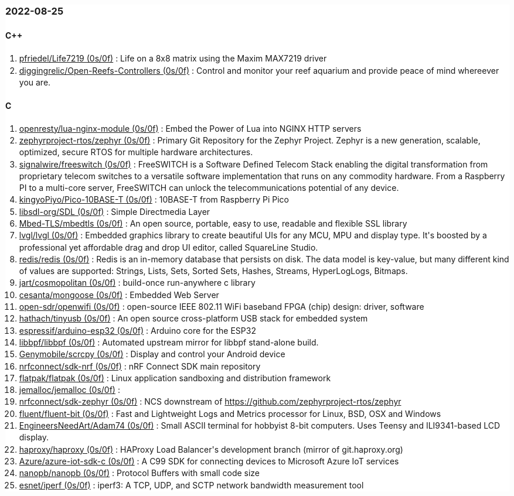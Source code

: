 ### 2022-08-25

#### C++
1. [pfriedel/Life7219 (0s/0f)](https://github.com/pfriedel/Life7219) : Life on a 8x8 matrix using the Maxim MAX7219 driver
2. [diggingrelic/Open-Reefs-Controllers (0s/0f)](https://github.com/diggingrelic/Open-Reefs-Controllers) : Control and monitor your reef aquarium and provide peace of mind whereever you are.

#### C
1. [openresty/lua-nginx-module (0s/0f)](https://github.com/openresty/lua-nginx-module) : Embed the Power of Lua into NGINX HTTP servers
2. [zephyrproject-rtos/zephyr (0s/0f)](https://github.com/zephyrproject-rtos/zephyr) : Primary Git Repository for the Zephyr Project. Zephyr is a new generation, scalable, optimized, secure RTOS for multiple hardware architectures.
3. [signalwire/freeswitch (0s/0f)](https://github.com/signalwire/freeswitch) : FreeSWITCH is a Software Defined Telecom Stack enabling the digital transformation from proprietary telecom switches to a versatile software implementation that runs on any commodity hardware. From a Raspberry PI to a multi-core server, FreeSWITCH can unlock the telecommunications potential of any device.
4. [kingyoPiyo/Pico-10BASE-T (0s/0f)](https://github.com/kingyoPiyo/Pico-10BASE-T) : 10BASE-T from Raspberry Pi Pico
5. [libsdl-org/SDL (0s/0f)](https://github.com/libsdl-org/SDL) : Simple Directmedia Layer
6. [Mbed-TLS/mbedtls (0s/0f)](https://github.com/Mbed-TLS/mbedtls) : An open source, portable, easy to use, readable and flexible SSL library
7. [lvgl/lvgl (0s/0f)](https://github.com/lvgl/lvgl) : Embedded graphics library to create beautiful UIs for any MCU, MPU and display type. It's boosted by a professional yet affordable drag and drop UI editor, called SquareLine Studio.
8. [redis/redis (0s/0f)](https://github.com/redis/redis) : Redis is an in-memory database that persists on disk. The data model is key-value, but many different kind of values are supported: Strings, Lists, Sets, Sorted Sets, Hashes, Streams, HyperLogLogs, Bitmaps.
9. [jart/cosmopolitan (0s/0f)](https://github.com/jart/cosmopolitan) : build-once run-anywhere c library
10. [cesanta/mongoose (0s/0f)](https://github.com/cesanta/mongoose) : Embedded Web Server
11. [open-sdr/openwifi (0s/0f)](https://github.com/open-sdr/openwifi) : open-source IEEE 802.11 WiFi baseband FPGA (chip) design: driver, software
12. [hathach/tinyusb (0s/0f)](https://github.com/hathach/tinyusb) : An open source cross-platform USB stack for embedded system
13. [espressif/arduino-esp32 (0s/0f)](https://github.com/espressif/arduino-esp32) : Arduino core for the ESP32
14. [libbpf/libbpf (0s/0f)](https://github.com/libbpf/libbpf) : Automated upstream mirror for libbpf stand-alone build.
15. [Genymobile/scrcpy (0s/0f)](https://github.com/Genymobile/scrcpy) : Display and control your Android device
16. [nrfconnect/sdk-nrf (0s/0f)](https://github.com/nrfconnect/sdk-nrf) : nRF Connect SDK main repository
17. [flatpak/flatpak (0s/0f)](https://github.com/flatpak/flatpak) : Linux application sandboxing and distribution framework
18. [jemalloc/jemalloc (0s/0f)](https://github.com/jemalloc/jemalloc) : 
19. [nrfconnect/sdk-zephyr (0s/0f)](https://github.com/nrfconnect/sdk-zephyr) : NCS downstream of https://github.com/zephyrproject-rtos/zephyr
20. [fluent/fluent-bit (0s/0f)](https://github.com/fluent/fluent-bit) : Fast and Lightweight Logs and Metrics processor for Linux, BSD, OSX and Windows
21. [EngineersNeedArt/Adam74 (0s/0f)](https://github.com/EngineersNeedArt/Adam74) : Small ASCII terminal for hobbyist 8-bit computers. Uses Teensy and ILI9341-based LCD display.
22. [haproxy/haproxy (0s/0f)](https://github.com/haproxy/haproxy) : HAProxy Load Balancer's development branch (mirror of git.haproxy.org)
23. [Azure/azure-iot-sdk-c (0s/0f)](https://github.com/Azure/azure-iot-sdk-c) : A C99 SDK for connecting devices to Microsoft Azure IoT services
24. [nanopb/nanopb (0s/0f)](https://github.com/nanopb/nanopb) : Protocol Buffers with small code size
25. [esnet/iperf (0s/0f)](https://github.com/esnet/iperf) : iperf3: A TCP, UDP, and SCTP network bandwidth measurement tool
